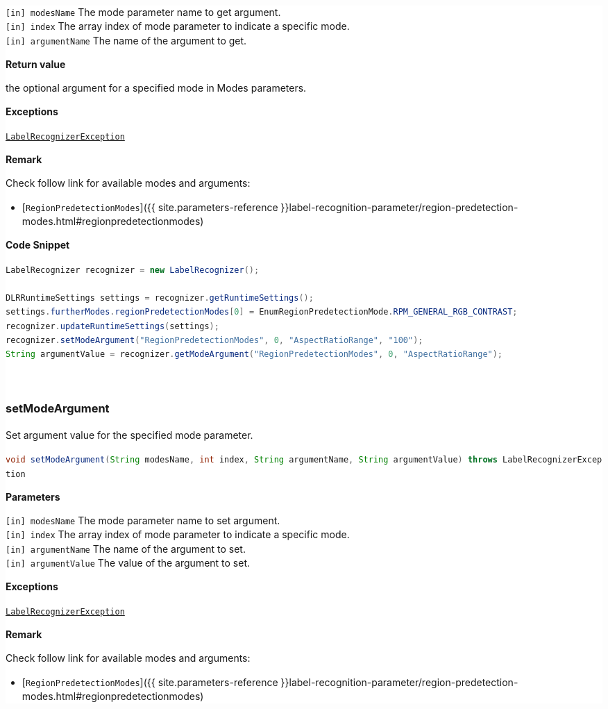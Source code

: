 `[in] modesName` The mode parameter name to get argument.  
`[in] index` The array index of mode parameter to indicate a specific mode.  
`[in] argumentName` The name of the argument to get.

**Return value**

the optional argument for a specified mode in Modes parameters.

**Exceptions**

[`LabelRecognizerException`](label-recognizer-exception.md)

**Remark**

Check follow link for available modes and arguments:

- [`RegionPredetectionModes`]({{ site.parameters-reference }}label-recognition-parameter/region-predetection-modes.html#regionpredetectionmodes)

**Code Snippet**

```java
LabelRecognizer recognizer = new LabelRecognizer();

DLRRuntimeSettings settings = recognizer.getRuntimeSettings();
settings.furtherModes.regionPredetectionModes[0] = EnumRegionPredetectionMode.RPM_GENERAL_RGB_CONTRAST;
recognizer.updateRuntimeSettings(settings);
recognizer.setModeArgument("RegionPredetectionModes", 0, "AspectRatioRange", "100");
String argumentValue = recognizer.getModeArgument("RegionPredetectionModes", 0, "AspectRatioRange");
```

&nbsp;

### setModeArgument

Set argument value for the specified mode parameter.

```java
void setModeArgument(String modesName, int index, String argumentName, String argumentValue) throws LabelRecognizerException 
```

**Parameters**

`[in] modesName` The mode parameter name to set argument.  
`[in] index` The array index of mode parameter to indicate a specific mode.  
`[in] argumentName` The name of the argument to set.  
`[in] argumentValue` The value of the argument to set.

**Exceptions**

[`LabelRecognizerException`](label-recognizer-exception.md)

**Remark**

Check follow link for available modes and arguments:

- [`RegionPredetectionModes`]({{ site.parameters-reference }}label-recognition-parameter/region-predetection-modes.html#regionpredetectionmodes)
